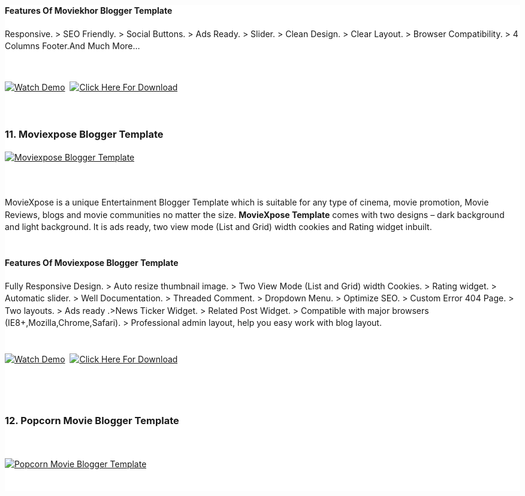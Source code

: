 #### <span>Features Of Moviekhor Blogger Template</span>

<span>Responsive. > SEO Friendly. > Social Buttons. > Ads Ready. > Slider. > Clean Design. > Clear Layout. > Browser Compatibility. > 4 Columns Footer.And Much More…</span>

<span>&nbsp;</span>

<div class="separator">
  <a href="https://movie-mag-soratemplates.blogspot.com/" target="_blank" rel="noopener noreferrer nofollow"><img src="https://i1.wp.com/www.psdly.com/wp-content/uploads/2019/09/Untitled-3.jpg?ssl=1" alt=" Watch Demo" border data-original-height="43" data-original-width="176" title="Top 15+ Best Blogger Movie Templates And Themes For 2020 2" data-recalc-dims="1" /></a>&nbsp;&nbsp;<a href="https://drive.google.com/file/d/1LPYCMaoSJ4G4Y0Z5PapFBeZNG9e5J3Y5/view?usp=sharing" target="_blank" rel="noopener noreferrer nofollow"><img src="https://i0.wp.com/www.psdly.com/wp-content/uploads/2019/09/Untitled-4-60.jpg?ssl=1" alt=" Click Here For Download" border data-original-height="43" data-original-width="176" title="Top 15+ Best Blogger Movie Templates And Themes For 2020 5" data-recalc-dims="1" /></a>
</div>

<span>&nbsp;</span>

### <span>11. Moviexpose Blogger Template</span>

<div class="separator">
  <a href="https://i0.wp.com/www.psdly.com/wp-content/uploads/2019/09/Moviexpose-Blogger-Template.jpg?ssl=1" data-elementor-open-lightbox="no"><img title="Moviexpose Blogger Template" src="https://i0.wp.com/www.psdly.com/wp-content/uploads/2019/09/Moviexpose-Blogger-Template.jpg?ssl=1" alt="Moviexpose Blogger Template" border="0" data-original-height="441" data-original-width="640" data-recalc-dims="1" /></a>
</div>

<span><b><br /></b></span>  
<span>MovieXpose is a unique Entertainment Blogger Template which is suitable for any type of cinema, movie promotion, Movie Reviews, blogs and movie communities no matter the size. <b>MovieXpose Template</b> comes with two designs – dark background and light background. It is ads ready, two view mode (List and Grid) width cookies and Rating widget inbuilt.</span>  
<span><br /></span>

#### <span>Features Of Moviexpose Blogger Template</span>

<div readability="83.772240154939">
  <div>
    <span>Fully Responsive Design. > Auto resize thumbnail image. > Two View Mode (List and Grid) width Cookies. > Rating widget. > Automatic slider. > Well Documentation. > Threaded Comment. > Dropdown Menu. > Optimize SEO. > Custom Error 404 Page. > Two layouts. > Ads ready .>News Ticker Widget. > Related Post Widget. > Compatible with major browsers (IE8+,Mozilla,Chrome,Safari). > Professional admin layout, help you easy work with blog layout.</span><br /><span><br /></span><br /><a href="https://moviexpose-light-themexpose.blogspot.com/" target="_blank" rel="noopener noreferrer nofollow"><img src="https://i1.wp.com/www.psdly.com/wp-content/uploads/2019/09/Untitled-3.jpg?ssl=1" alt=" Watch Demo" border data-original-height="43" data-original-width="176" title="Top 15+ Best Blogger Movie Templates And Themes For 2020 2" data-recalc-dims="1" /></a><span>&nbsp;&nbsp;</span><a href="https://drive.google.com/file/d/1w1knlH3A3RJrNcd4I1niM1f31tWlrL6R/view?usp=sharing" target="_blank" rel="noopener noreferrer nofollow"><img src="https://i0.wp.com/www.psdly.com/wp-content/uploads/2019/09/Untitled-4-60.jpg?ssl=1" alt=" Click Here For Download" border data-original-height="43" data-original-width="176" title="Top 15+ Best Blogger Movie Templates And Themes For 2020 5" data-recalc-dims="1" /></a>
  </div>
  
  <p>
    <span>&nbsp;</span>
  </p>
  
  <p>
    <h3>
      <span><br /><span>12. Popcorn Movie Blogger Template</span></span>
    </h3>
  </p>
  
  <p>
    <span>&nbsp;</span>
  </p>
  
  <div class="separator">
    <span><a href="https://i1.wp.com/www.psdly.com/wp-content/uploads/2019/09/PopCorn-Blogger-Template.jpg?ssl=1" data-elementor-open-lightbox="no"><img title="Popcorn Movie Blogger Template" src="https://i1.wp.com/www.psdly.com/wp-content/uploads/2019/09/PopCorn-Blogger-Template.jpg?ssl=1" alt="Popcorn Movie Blogger Template" border="0" data-original-height="441" data-original-width="640" data-recalc-dims="1" /></a></span>
  </div>
  
  <p>
    <span>&nbsp;</span>
  </p>
  